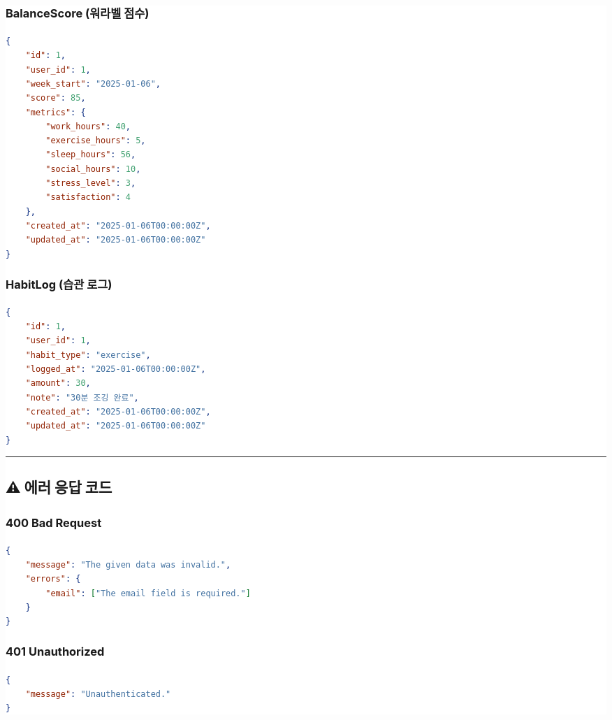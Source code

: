 ### BalanceScore (워라벨 점수)
```json
{
    "id": 1,
    "user_id": 1,
    "week_start": "2025-01-06",
    "score": 85,
    "metrics": {
        "work_hours": 40,
        "exercise_hours": 5,
        "sleep_hours": 56,
        "social_hours": 10,
        "stress_level": 3,
        "satisfaction": 4
    },
    "created_at": "2025-01-06T00:00:00Z",
    "updated_at": "2025-01-06T00:00:00Z"
}
```

### HabitLog (습관 로그)
```json
{
    "id": 1,
    "user_id": 1,
    "habit_type": "exercise",
    "logged_at": "2025-01-06T00:00:00Z",
    "amount": 30,
    "note": "30분 조깅 완료",
    "created_at": "2025-01-06T00:00:00Z",
    "updated_at": "2025-01-06T00:00:00Z"
}
```

---

## ⚠️ 에러 응답 코드

### 400 Bad Request
```json
{
    "message": "The given data was invalid.",
    "errors": {
        "email": ["The email field is required."]
    }
}
```

### 401 Unauthorized
```json
{
    "message": "Unauthenticated."
}
```
